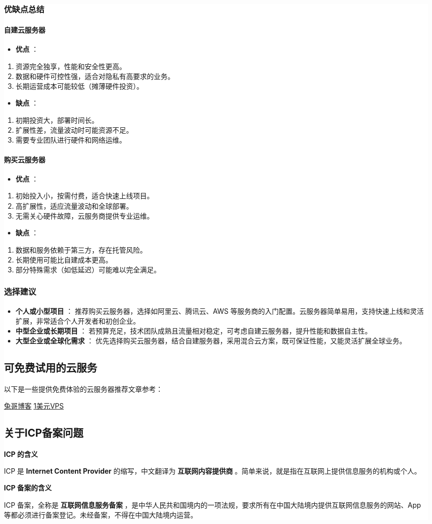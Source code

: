 ### **优缺点总结**

#### **自建云服务器**

* **优点** ：

1. 资源完全独享，性能和安全性更高。
2. 数据和硬件可控性强，适合对隐私有高要求的业务。
3. 长期运营成本可能较低（摊薄硬件投资）。

* **缺点** ：

1. 初期投资大，部署时间长。
2. 扩展性差，流量波动时可能资源不足。
3. 需要专业团队进行硬件和网络运维。

#### **购买云服务器**

* **优点** ：

1. 初始投入小，按需付费，适合快速上线项目。
2. 高扩展性，适应流量波动和全球部署。
3. 无需关心硬件故障，云服务商提供专业运维。

* **缺点** ：

1. 数据和服务依赖于第三方，存在托管风险。
2. 长期使用可能比自建成本更高。
3. 部分特殊需求（如低延迟）可能难以完全满足。

### **选择建议**

* **个人或小型项目** ：
  推荐购买云服务器，选择如阿里云、腾讯云、AWS 等服务商的入门配置。云服务器简单易用，支持快速上线和灵活扩展，非常适合个人开发者和初创企业。
* **中型企业或长期项目** ：
  若预算充足，技术团队成熟且流量相对稳定，可考虑自建云服务器，提升性能和数据自主性。
* **大型企业或全球化需求** ：
  优先选择购买云服务器，结合自建服务器，采用混合云方案，既可保证性能，又能灵活扩展全球业务。

## 可免费试用的云服务

以下是一些提供免费体验的云服务器推荐文章参考：

[兔哥博客](https://uuzi.net/2024-free-vps-recommend/?utm_source=chatgpt.com "2024年分享7个最值得推荐的免费VPS")  [1美元VPS](https://onedollarvps.com/zh/blogs/6-forever-free-cloud-services-for-life.html?utm_source=chatgpt.com "国外永久免费的VPS云主机(亲测可用)")

## 关于ICP备案问题

**ICP 的含义**

ICP 是 **Internet Content Provider** 的缩写，中文翻译为  **互联网内容提供商** 。简单来说，就是指在互联网上提供信息服务的机构或个人。

**ICP 备案的含义**

ICP 备案，全称是  **互联网信息服务备案** ，是中华人民共和国境内的一项法规，要求所有在中国大陆境内提供互联网信息服务的网站、App 等都必须进行备案登记。未经备案，不得在中国大陆境内运营。
